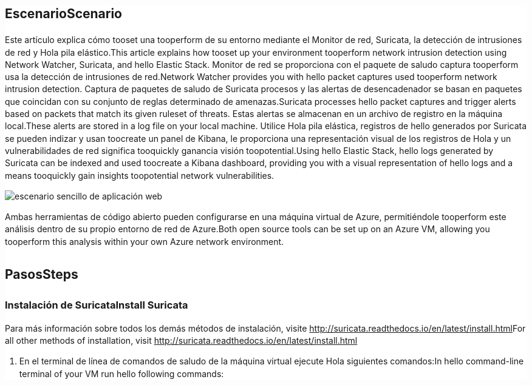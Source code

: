 ## <a name="scenario"></a><span data-ttu-id="d10b0-110">Escenario</span><span class="sxs-lookup"><span data-stu-id="d10b0-110">Scenario</span></span>

<span data-ttu-id="d10b0-111">Este artículo explica cómo tooset una tooperform de su entorno mediante el Monitor de red, Suricata, la detección de intrusiones de red y Hola pila elástico.</span><span class="sxs-lookup"><span data-stu-id="d10b0-111">This article explains how tooset up your environment tooperform network intrusion detection using Network Watcher, Suricata, and hello Elastic Stack.</span></span> <span data-ttu-id="d10b0-112">Monitor de red se proporciona con el paquete de saludo captura tooperform usa la detección de intrusiones de red.</span><span class="sxs-lookup"><span data-stu-id="d10b0-112">Network Watcher provides you with hello packet captures used tooperform network intrusion detection.</span></span> <span data-ttu-id="d10b0-113">Captura de paquetes de saludo de Suricata procesos y las alertas de desencadenador se basan en paquetes que coincidan con su conjunto de reglas determinado de amenazas.</span><span class="sxs-lookup"><span data-stu-id="d10b0-113">Suricata processes hello packet captures and trigger alerts based on packets that match its given ruleset of threats.</span></span> <span data-ttu-id="d10b0-114">Estas alertas se almacenan en un archivo de registro en la máquina local.</span><span class="sxs-lookup"><span data-stu-id="d10b0-114">These alerts are stored in a log file on your local machine.</span></span> <span data-ttu-id="d10b0-115">Utilice Hola pila elástica, registros de hello generados por Suricata se pueden indizar y usan toocreate un panel de Kibana, le proporciona una representación visual de los registros de Hola y un vulnerabilidades de red significa tooquickly ganancia visión toopotential.</span><span class="sxs-lookup"><span data-stu-id="d10b0-115">Using hello Elastic Stack, hello logs generated by Suricata can be indexed and used toocreate a Kibana dashboard, providing you with a visual representation of hello logs and a means tooquickly gain insights toopotential network vulnerabilities.</span></span>  

![escenario sencillo de aplicación web][1]

<span data-ttu-id="d10b0-117">Ambas herramientas de código abierto pueden configurarse en una máquina virtual de Azure, permitiéndole tooperform este análisis dentro de su propio entorno de red de Azure.</span><span class="sxs-lookup"><span data-stu-id="d10b0-117">Both open source tools can be set up on an Azure VM, allowing you tooperform this analysis within your own Azure network environment.</span></span>

## <a name="steps"></a><span data-ttu-id="d10b0-118">Pasos</span><span class="sxs-lookup"><span data-stu-id="d10b0-118">Steps</span></span>

### <a name="install-suricata"></a><span data-ttu-id="d10b0-119">Instalación de Suricata</span><span class="sxs-lookup"><span data-stu-id="d10b0-119">Install Suricata</span></span>

<span data-ttu-id="d10b0-120">Para más información sobre todos los demás métodos de instalación, visite http://suricata.readthedocs.io/en/latest/install.html</span><span class="sxs-lookup"><span data-stu-id="d10b0-120">For all other methods of installation, visit http://suricata.readthedocs.io/en/latest/install.html</span></span>

1. <span data-ttu-id="d10b0-121">En el terminal de línea de comandos de saludo de la máquina virtual ejecute Hola siguientes comandos:</span><span class="sxs-lookup"><span data-stu-id="d10b0-121">In hello command-line terminal of your VM run hello following commands:</span></span>


[1]: ./media/network-watcher-intrusion-detection-open-source-tools/figure1.png
[2]: ./media/network-watcher-intrusion-detection-open-source-tools/figure2.png
[3]: ./media/network-watcher-intrusion-detection-open-source-tools/figure3.png
[4]: ./media/network-watcher-intrusion-detection-open-source-tools/figure4.png
[5]: ./media/network-watcher-intrusion-detection-open-source-tools/figure5.png
[6]: ./media/network-watcher-intrusion-detection-open-source-tools/figure6.png
[7]: ./media/network-watcher-intrusion-detection-open-source-tools/figure7.png